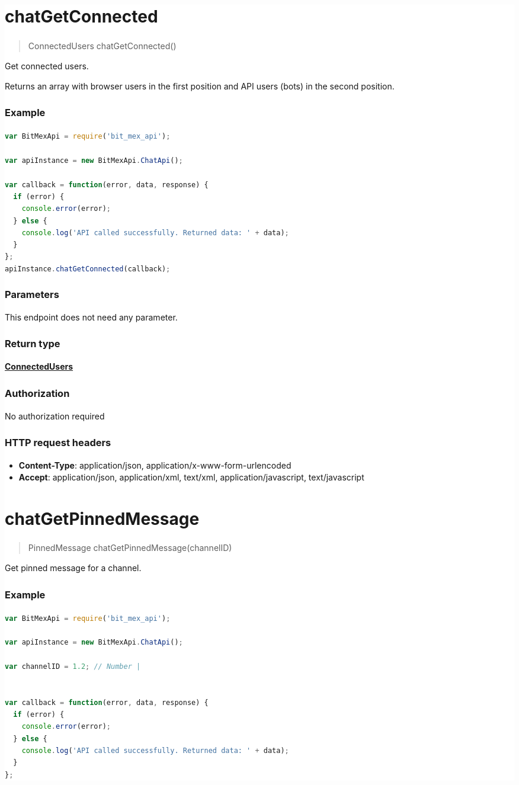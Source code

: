 <a name="chatGetConnected"></a>
# **chatGetConnected**
> ConnectedUsers chatGetConnected()

Get connected users.

Returns an array with browser users in the first position and API users (bots) in the second position.

### Example
```javascript
var BitMexApi = require('bit_mex_api');

var apiInstance = new BitMexApi.ChatApi();

var callback = function(error, data, response) {
  if (error) {
    console.error(error);
  } else {
    console.log('API called successfully. Returned data: ' + data);
  }
};
apiInstance.chatGetConnected(callback);
```

### Parameters
This endpoint does not need any parameter.

### Return type

[**ConnectedUsers**](ConnectedUsers.md)

### Authorization

No authorization required

### HTTP request headers

 - **Content-Type**: application/json, application/x-www-form-urlencoded
 - **Accept**: application/json, application/xml, text/xml, application/javascript, text/javascript

<a name="chatGetPinnedMessage"></a>
# **chatGetPinnedMessage**
> PinnedMessage chatGetPinnedMessage(channelID)

Get pinned message for a channel.

### Example
```javascript
var BitMexApi = require('bit_mex_api');

var apiInstance = new BitMexApi.ChatApi();

var channelID = 1.2; // Number | 


var callback = function(error, data, response) {
  if (error) {
    console.error(error);
  } else {
    console.log('API called successfully. Returned data: ' + data);
  }
};
```